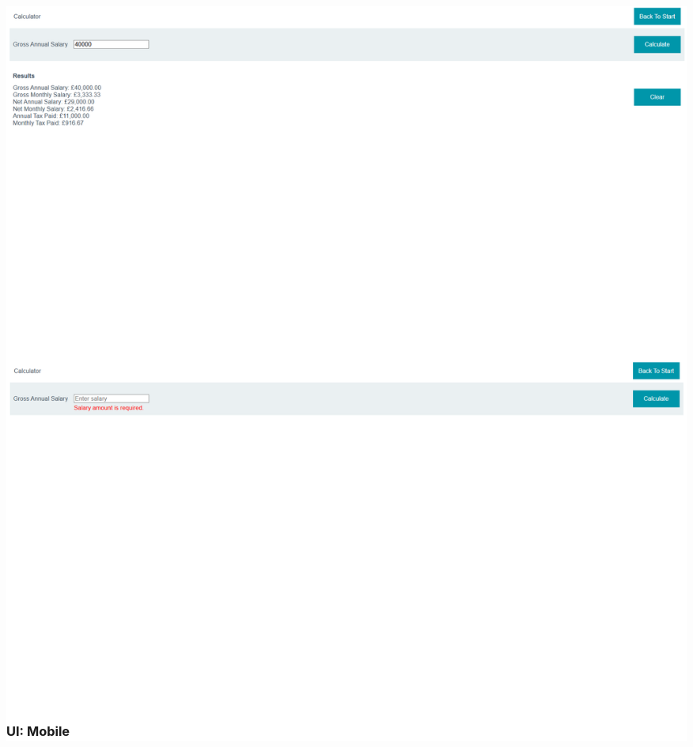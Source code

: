 ![screenShot](income-tax-frontend/media/images/calculator-page-result.PNG)
![screenShot](income-tax-frontend/media/images/calculator-page-null-value.PNG)

### UI: Mobile
